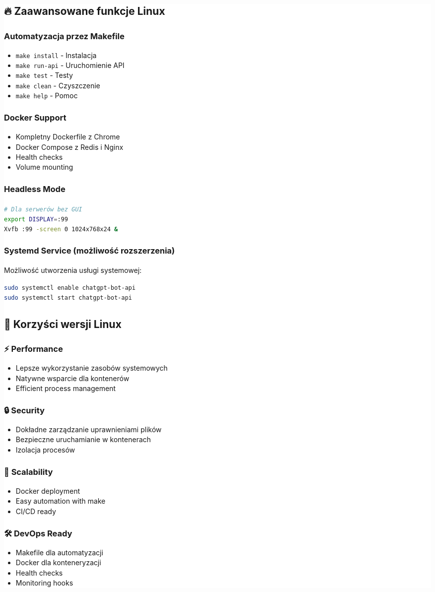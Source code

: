 ```bash
```

## 🔥 **Zaawansowane funkcje Linux**

### **Automatyzacja przez Makefile**
- `make install` - Instalacja
- `make run-api` - Uruchomienie API
- `make test` - Testy
- `make clean` - Czyszczenie
- `make help` - Pomoc

### **Docker Support**
- Kompletny Dockerfile z Chrome
- Docker Compose z Redis i Nginx
- Health checks
- Volume mounting

### **Headless Mode**
```bash
# Dla serwerów bez GUI
export DISPLAY=:99
Xvfb :99 -screen 0 1024x768x24 &
```

### **Systemd Service** (możliwość rozszerzenia)
Możliwość utworzenia usługi systemowej:
```bash
sudo systemctl enable chatgpt-bot-api
sudo systemctl start chatgpt-bot-api
```

## 🎉 **Korzyści wersji Linux**

### ⚡ **Performance**
- Lepsze wykorzystanie zasobów systemowych
- Natywne wsparcie dla kontenerów
- Efficient process management

### 🔒 **Security**  
- Dokładne zarządzanie uprawnieniami plików
- Bezpieczne uruchamianie w kontenerach
- Izolacja procesów

### 🚀 **Scalability**
- Docker deployment
- Easy automation with make
- CI/CD ready

### 🛠️ **DevOps Ready**
- Makefile dla automatyzacji
- Docker dla konteneryzacji
- Health checks
- Monitoring hooks
